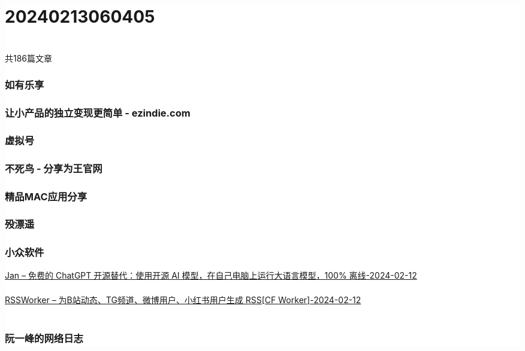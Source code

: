 <h1>20240213060405</h1><br/>共186篇文章






###  如有乐享







###  让小产品的独立变现更简单 - ezindie.com









###  虚拟号











###  不死鸟 - 分享为王官网







###  精品MAC应用分享







###  殁漂遥







###  小众软件

<a target=_blank rel=nofollow href="https://www.appinn.com/jan-ai/" >Jan – 免费的 ChatGPT 开源替代：使用开源 AI 模型，在自己电脑上运行大语言模型，100% 离线-2024-02-12</a><br/><br/><a target=_blank rel=nofollow href="https://www.appinn.com/rssworker/" >RSSWorker – 为B站动态、TG频道、微博用户、小红书用户生成 RSS[CF Worker]-2024-02-12</a><br/><br/>





###  阮一峰的网络日志
